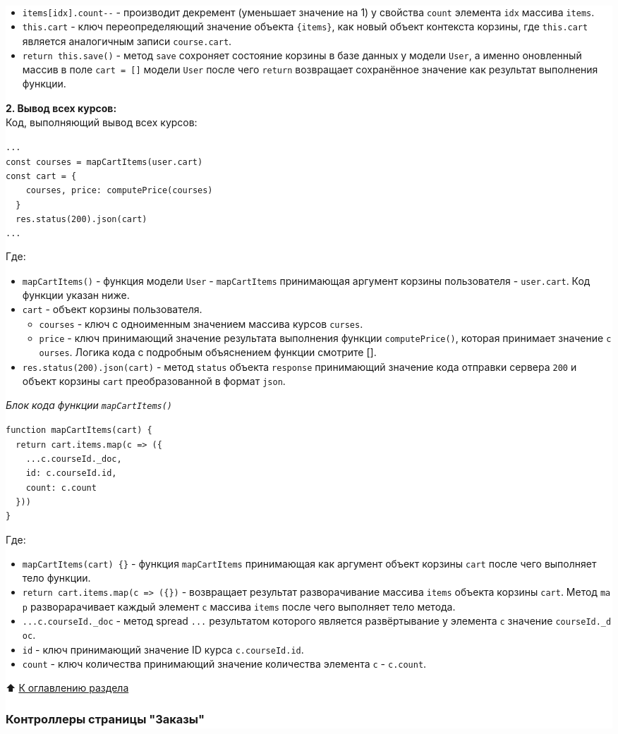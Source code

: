 - `items[idx].count--` - производит декремент (уменьшает значение на 1) у свойства `count` элемента `idx` массива `items`. <br/>
- `this.cart` - ключ переопределяющий значение объекта `{items}`, как новый объект контекста корзины, где `this.cart` является аналогичным записи `course.cart`. <br/>
- `return this.save()` -  метод `save` сохроняет состояние корзины в базе данных у модели `User`, а именно оновленный массив в поле `cart = []` модели `User` после чего `return` возвращает сохранённое значение как результат выполнения функции. 

**2. Вывод всех курсов:** <br/>
Код, выполняющий вывод всех курсов: <br/>
```node 
...
const courses = mapCartItems(user.cart)
const cart = {
    courses, price: computePrice(courses)
  }
  res.status(200).json(cart)
...
```
Где: <br/>
- `mapCartItems()` - функция модели `User` - `mapCartItems` принимающая аргумент корзины пользователя - `user.cart`. Код функции указан ниже. <br/>
- `cart` - объект корзины пользователя.<br/>
  - `courses` - ключ с одноименным значением массива курсов `curses`. <br/>
  - `price` - ключ принимающий значение результата выполнения функции `computePrice()`, которая принимает значение `courses`. Логика кода с подробным объяснением функции смотрите []. <br/>
- `res.status(200).json(cart)` - метод `status` объекта `response` принимающий значение кода отправки сервера `200` и объект корзины `cart` преобразованной в формат `json`. <br/>

*Блок кода функции `mapCartItems()`* <br/>
```node
function mapCartItems(cart) {
  return cart.items.map(c => ({
    ...c.courseId._doc, 
    id: c.courseId.id,
    count: c.count
  }))
}
```
Где: <br/>
- `mapCartItems(cart) {}` - функция  `mapCartItems` принимающая как аргумент объект корзины `cart` после чего выполняет тело функции. <br/>
- `return cart.items.map(c => ({})` - возвращает результат разворачивание массива `items` объекта корзины `cart`. Метод `map` разворарачивает каждый элемент `c` массива `items` после чего выполняет тело метода. <br/>
- `...c.courseId._doc` - метод spread `...` результатом которого является развёртывание у элемента `c` значение `courseId._doc`. <br/>
- `id` - ключ принимающий значение ID курса `c.courseId.id`. <br/>
- `count` - ключ количества принимающий значение количества элемента `c` - `c.count`. <br/>


⬆️ [К оглавлению раздела](#оглавление-раздела) <br/>

### Контроллеры страницы "Заказы"
